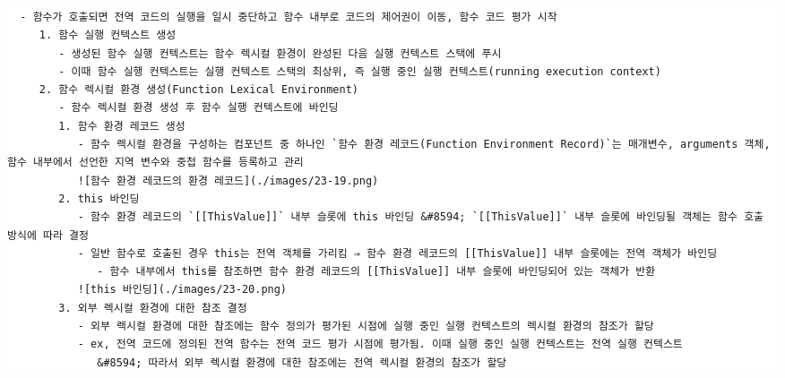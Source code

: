       - 함수가 호출되면 전역 코드의 실행을 일시 중단하고 함수 내부로 코드의 제어권이 이동, 함수 코드 평가 시작
         1. 함수 실행 컨텍스트 생성
            - 생성된 함수 실행 컨텍스트는 함수 렉시컬 환경이 완성된 다음 실행 컨텍스트 스택에 푸시
            - 이때 함수 실행 컨텍스트는 실행 컨텍스트 스택의 최상위, 즉 실행 중인 실행 컨텍스트(running execution context)
         2. 함수 렉시컬 환경 생성(Function Lexical Environment)
            - 함수 렉시컬 환경 생성 후 함수 실행 컨텍스트에 바인딩
            1. 함수 환경 레코드 생성
               - 함수 렉시컬 환경을 구성하는 컴포넌트 중 하나인 `함수 환경 레코드(Function Environment Record)`는 매개변수, arguments 객체, 함수 내부에서 선언한 지역 변수와 중첩 함수를 등록하고 관리
               ![함수 환경 레코드의 환경 레코드](./images/23-19.png)
            2. this 바인딩
               - 함수 환경 레코드의 `[[ThisValue]]` 내부 슬롯에 this 바인딩 &#8594; `[[ThisValue]]` 내부 슬롯에 바인딩될 객체는 함수 호출 방식에 따라 결정
               - 일반 함수로 호출된 경우 this는 전역 객체를 가리킴 ⇒ 함수 환경 레코드의 [[ThisValue]] 내부 슬롯에는 전역 객체가 바인딩
                  - 함수 내부에서 this를 참조하면 함수 환경 레코드의 [[ThisValue]] 내부 슬롯에 바인딩되어 있는 객체가 반환
               ![this 바인딩](./images/23-20.png)
            3. 외부 렉시컬 환경에 대한 참조 결정
               - 외부 렉시컬 환경에 대한 참조에는 함수 정의가 평가된 시점에 실행 중인 실행 컨텍스트의 렉시컬 환경의 참조가 할당
               - ex, 전역 코드에 정의된 전역 함수는 전역 코드 평가 시점에 평가됨. 이때 실행 중인 실행 컨텍스트는 전역 실행 컨텍스트  
                  &#8594; 따라서 외부 렉시컬 환경에 대한 참조에는 전역 렉시컬 환경의 참조가 할당